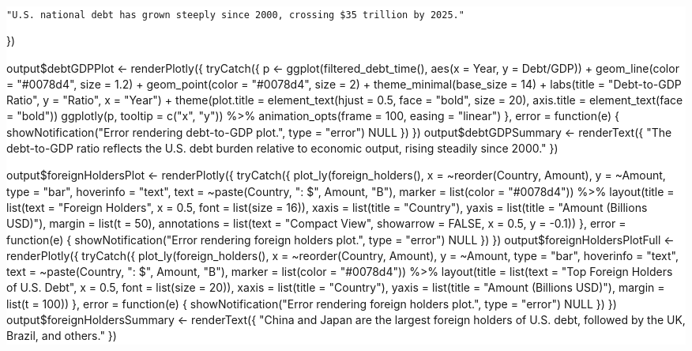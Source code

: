     "U.S. national debt has grown steeply since 2000, crossing $35 trillion by 2025."
  })

  output$debtGDPPlot <- renderPlotly({
    tryCatch({
      p <- ggplot(filtered_debt_time(), aes(x = Year, y = Debt/GDP)) +
        geom_line(color = "#0078d4", size = 1.2) +
        geom_point(color = "#0078d4", size = 2) +
        theme_minimal(base_size = 14) +
        labs(title = "Debt-to-GDP Ratio", y = "Ratio", x = "Year") +
        theme(plot.title = element_text(hjust = 0.5, face = "bold", size = 20),
              axis.title = element_text(face = "bold"))
      ggplotly(p, tooltip = c("x", "y")) %>% animation_opts(frame = 100, easing = "linear")
    }, error = function(e) {
      showNotification("Error rendering debt-to-GDP plot.", type = "error")
      NULL
    })
  })
  output$debtGDPSummary <- renderText({
    "The debt-to-GDP ratio reflects the U.S. debt burden relative to economic output, rising steadily since 2000."
  })

  output$foreignHoldersPlot <- renderPlotly({
    tryCatch({
      plot_ly(foreign_holders(), x = ~reorder(Country, Amount), y = ~Amount, type = "bar",
              hoverinfo = "text", text = ~paste(Country, ": $", Amount, "B"),
              marker = list(color = "#0078d4")) %>%
        layout(title = list(text = "Foreign Holders", x = 0.5, font = list(size = 16)),
               xaxis = list(title = "Country"), yaxis = list(title = "Amount (Billions USD)"),
               margin = list(t = 50), annotations = list(text = "Compact View", showarrow = FALSE, x = 0.5, y = -0.1))
    }, error = function(e) {
      showNotification("Error rendering foreign holders plot.", type = "error")
      NULL
    })
  })
  output$foreignHoldersPlotFull <- renderPlotly({
    tryCatch({
      plot_ly(foreign_holders(), x = ~reorder(Country, Amount), y = ~Amount, type = "bar",
              hoverinfo = "text", text = ~paste(Country, ": $", Amount, "B"),
              marker = list(color = "#0078d4")) %>%
        layout(title = list(text = "Top Foreign Holders of U.S. Debt", x = 0.5, font = list(size = 20)),
               xaxis = list(title = "Country"), yaxis = list(title = "Amount (Billions USD)"),
               margin = list(t = 100))
    }, error = function(e) {
      showNotification("Error rendering foreign holders plot.", type = "error")
      NULL
    })
  })
  output$foreignHoldersSummary <- renderText({
    "China and Japan are the largest foreign holders of U.S. debt, followed by the UK, Brazil, and others."
  })
